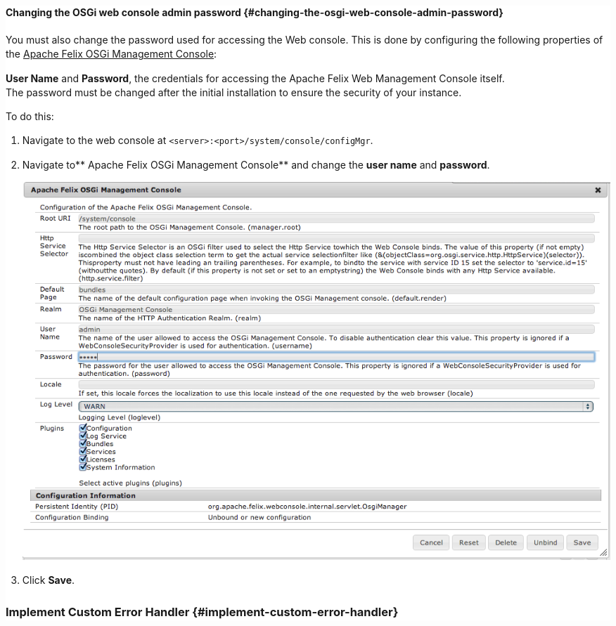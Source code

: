 


#### Changing the OSGi web console admin password {#changing-the-osgi-web-console-admin-password}

You must also change the password used for accessing the Web console. This is done by configuring the following properties of the [Apache Felix OSGi Management Console](../../../sites/deploying/using/osgi-configuration-settings.md#apachefelixosgimanagementconsole):

**User Name** and **Password**, the credentials for accessing the Apache Felix Web Management Console itself.  
The password must be changed after the initial installation to ensure the security of your instance.

To do this:

1. Navigate to the web console at `<server>:<port>/system/console/configMgr`.
1. Navigate to** Apache Felix OSGi Management Console** and change the **user name** and **password**.

   ![](assets/chlimage_1-201.png)

1. Click **Save**.

### Implement Custom Error Handler {#implement-custom-error-handler}
